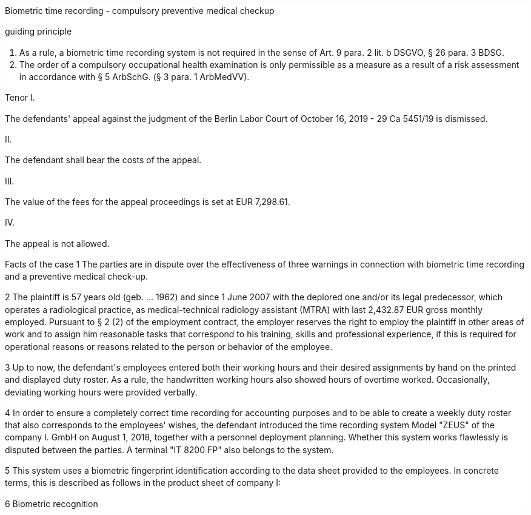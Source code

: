 Biometric time recording - compulsory preventive medical checkup

guiding principle
1) As a rule, a biometric time recording system is not required in the sense of Art. 9 para. 2 lit. b DSGVO, § 26 para. 3 BDSG.
2) The order of a compulsory occupational health examination is only permissible as a measure as a result of a risk assessment in accordance with § 5 ArbSchG. (§ 3 para. 1 ArbMedVV).

Tenor
I.

The defendants' appeal against the judgment of the Berlin Labor Court of October 16, 2019 - 29 Ca 5451/19 is dismissed.

II.

The defendant shall bear the costs of the appeal.

III.

The value of the fees for the appeal proceedings is set at EUR 7,298.61.

IV.

The appeal is not allowed.

Facts of the case
1
The parties are in dispute over the effectiveness of three warnings in connection with biometric time recording and a preventive medical check-up.

2
The plaintiff is 57 years old (geb. ... 1962) and since 1 June 2007 with the deplored one and/or its legal predecessor, which operates a radiological practice, as medical-technical radiology assistant (MTRA) with last 2,432.87 EUR gross monthly employed. Pursuant to § 2 (2) of the employment contract, the employer reserves the right to employ the plaintiff in other areas of work and to assign him reasonable tasks that correspond to his training, skills and professional experience, if this is required for operational reasons or reasons related to the person or behavior of the employee.

3
Up to now, the defendant's employees entered both their working hours and their desired assignments by hand on the printed and displayed duty roster. As a rule, the handwritten working hours also showed hours of overtime worked. Occasionally, deviating working hours were provided verbally.

4
In order to ensure a completely correct time recording for accounting purposes and to be able to create a weekly duty roster that also corresponds to the employees' wishes, the defendant introduced the time recording system Model "ZEUS" of the company I. GmbH on August 1, 2018, together with a personnel deployment planning. Whether this system works flawlessly is disputed between the parties. A terminal "IT 8200 FP" also belongs to the system.

5
This system uses a biometric fingerprint identification according to the data sheet provided to the employees. In concrete terms, this is described as follows in the product sheet of company I:

6
Biometric recognition
